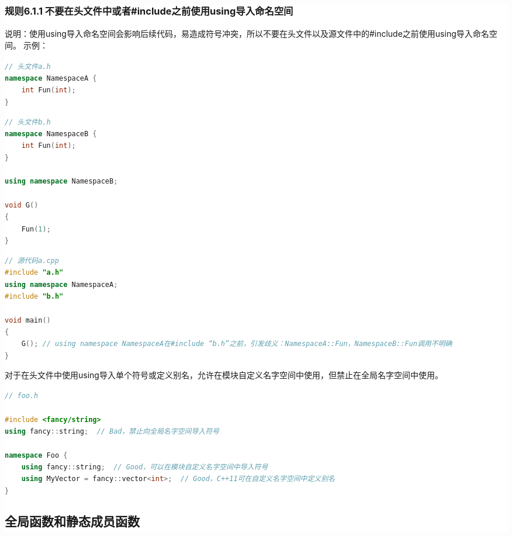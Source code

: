 ### <a name="r6-1-1"></a>规则6.1.1 不要在头文件中或者#include之前使用using导入命名空间
说明：使用using导入命名空间会影响后续代码，易造成符号冲突，所以不要在头文件以及源文件中的#include之前使用using导入命名空间。
示例：

```cpp
// 头文件a.h
namespace NamespaceA {
    int Fun(int);
}
```

```cpp
// 头文件b.h
namespace NamespaceB {
    int Fun(int);
}

using namespace NamespaceB;

void G()
{
    Fun(1);
}
```

```cpp
// 源代码a.cpp
#include "a.h"
using namespace NamespaceA;
#include "b.h"

void main()
{
    G(); // using namespace NamespaceA在#include “b.h”之前，引发歧义：NamespaceA::Fun，NamespaceB::Fun调用不明确
}
```

对于在头文件中使用using导入单个符号或定义别名，允许在模块自定义名字空间中使用，但禁止在全局名字空间中使用。
```cpp
// foo.h

#include <fancy/string>
using fancy::string;  // Bad，禁止向全局名字空间导入符号

namespace Foo {
    using fancy::string;  // Good，可以在模块自定义名字空间中导入符号
    using MyVector = fancy::vector<int>;  // Good，C++11可在自定义名字空间中定义别名
}
```


## <a name="c6-2"></a> 全局函数和静态成员函数
